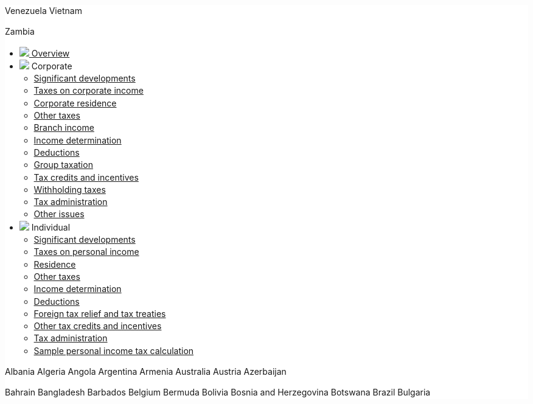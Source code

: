   Venezuela
  Vietnam
  
  Zambia
* [![](../../-/media/world-wide-tax-summaries/dev/overview-inactive-nav-icon.ashx%3Frev=dee1bb7128b64699a86a2a3f76847756&revision=dee1bb71-28b6-4699-a86a-2a3f76847756&hash=9005AA450606A6D2D6725C43CAAFA1FE11631251)
  Overview](../../pakistan.html)
* ![](../../-/media/world-wide-tax-summaries/dev/corporate-inactive-nav-icon.ashx%3Frev=4a060b4ea71c406f957b576e9e82a306&revision=4a060b4e-a71c-406f-957b-576e9e82a306&hash=57A922613994972AB726331F6DCD6FFA99F32BCF)
  Corporate
  + [Significant developments](../corporate/significant-developments.html)
  + [Taxes on corporate income](../../pakistan%3FtopicTypeId=c12cad9f-d48e-4615-8593-1f45abaa4886.html)
  + [Corporate residence](../corporate/corporate-residence.html)
  + [Other taxes](../../pakistan%3FtopicTypeId=399bcbae-2967-429b-b371-99be91a47b34.html)
  + [Branch income](../corporate/branch-income.html)
  + [Income determination](../../pakistan%3FtopicTypeId=acb0dfca-7ffb-4322-9fd9-f9f8521a016c.html)
  + [Deductions](../corporate/deductions.html)
  + [Group taxation](../corporate/group-taxation.html)
  + [Tax credits and incentives](../corporate/tax-credits-and-incentives.html)
  + [Withholding taxes](../../pakistan%3FtopicTypeId=d81ae229-7a96-42b6-8259-b912bb9d0322.html)
  + [Tax administration](../../pakistan%3FtopicTypeId=c3980974-40d6-4ba4-8a3e-eba74cf5f5b9.html)
  + [Other issues](../corporate/other-issues.html)
* ![](../../-/media/world-wide-tax-summaries/dev/individual-active-nav-icon.ashx%3Frev=9a49ece4b63d40329971480918c93630&revision=9a49ece4-b63d-4032-9971-480918c93630&hash=D55F0E041D7BE16F8D9758A2EA71A2362AA82DB9)
  Individual
  + [Significant developments](significant-developments.html)
  + [Taxes on personal income](../../pakistan%3FtopicTypeId=35fd5f5e-24ba-48d0-a39a-b76315a497dc.html)
  + [Residence](residence.html)
  + [Other taxes](../../pakistan%3FtopicTypeId=2b4630b1-09c2-40e5-8405-1d8e4bb7f38c.html)
  + [Income determination](income-determination.html)
  + [Deductions](deductions.html)
  + [Foreign tax relief and tax treaties](foreign-tax-relief-and-tax-treaties.html)
  + [Other tax credits and incentives](other-tax-credits-and-incentives.html)
  + [Tax administration](../../pakistan%3FtopicTypeId=31c112cd-522d-47b2-bd2c-db92a4c5dd9d.html)
  + [Sample personal income tax calculation](sample-personal-income-tax-calculation.html)

Albania
Algeria
Angola
Argentina
Armenia
Australia
Austria
Azerbaijan

Bahrain
Bangladesh
Barbados
Belgium
Bermuda
Bolivia
Bosnia and Herzegovina
Botswana
Brazil
Bulgaria
